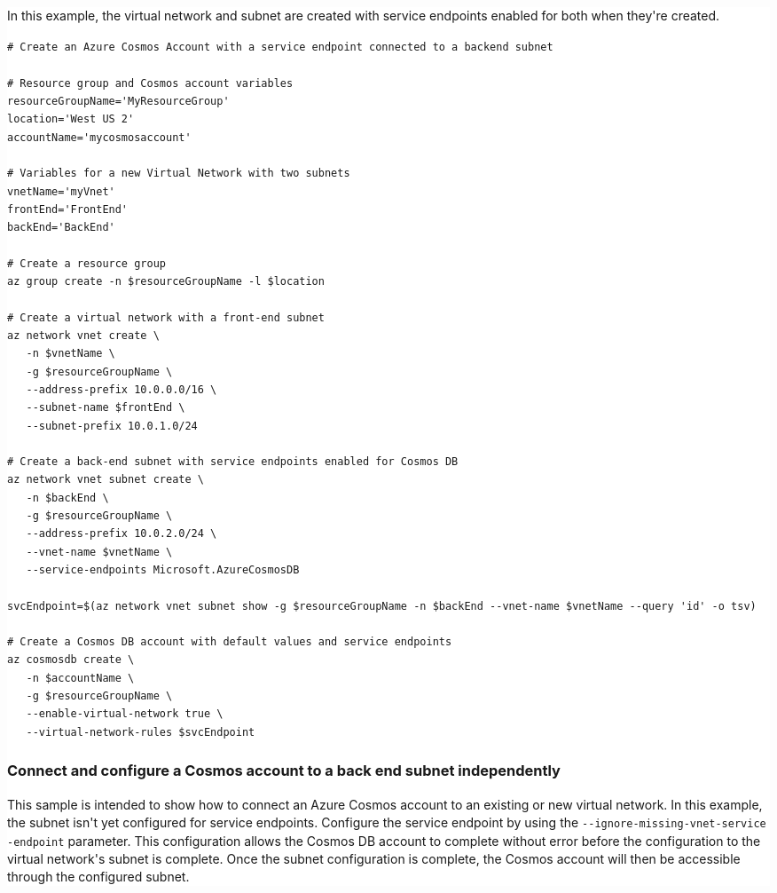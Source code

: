 In this example, the virtual network and subnet are created with service endpoints enabled for both when they're created.

```azurecli-interactive
# Create an Azure Cosmos Account with a service endpoint connected to a backend subnet

# Resource group and Cosmos account variables
resourceGroupName='MyResourceGroup'
location='West US 2'
accountName='mycosmosaccount'

# Variables for a new Virtual Network with two subnets
vnetName='myVnet'
frontEnd='FrontEnd'
backEnd='BackEnd'

# Create a resource group
az group create -n $resourceGroupName -l $location

# Create a virtual network with a front-end subnet
az network vnet create \
   -n $vnetName \
   -g $resourceGroupName \
   --address-prefix 10.0.0.0/16 \
   --subnet-name $frontEnd \
   --subnet-prefix 10.0.1.0/24

# Create a back-end subnet with service endpoints enabled for Cosmos DB
az network vnet subnet create \
   -n $backEnd \
   -g $resourceGroupName \
   --address-prefix 10.0.2.0/24 \
   --vnet-name $vnetName \
   --service-endpoints Microsoft.AzureCosmosDB

svcEndpoint=$(az network vnet subnet show -g $resourceGroupName -n $backEnd --vnet-name $vnetName --query 'id' -o tsv)

# Create a Cosmos DB account with default values and service endpoints
az cosmosdb create \
   -n $accountName \
   -g $resourceGroupName \
   --enable-virtual-network true \
   --virtual-network-rules $svcEndpoint
```

### Connect and configure a Cosmos account to a back end subnet independently

This sample is intended to show how to connect an Azure Cosmos account to an existing or new virtual network. In this example, the subnet isn't yet configured for service endpoints. Configure the service endpoint by using the `--ignore-missing-vnet-service-endpoint` parameter. This configuration allows the Cosmos DB account to complete without error before the configuration to the virtual network's subnet is complete. Once the subnet configuration is complete, the Cosmos account will then be accessible through the configured subnet.
